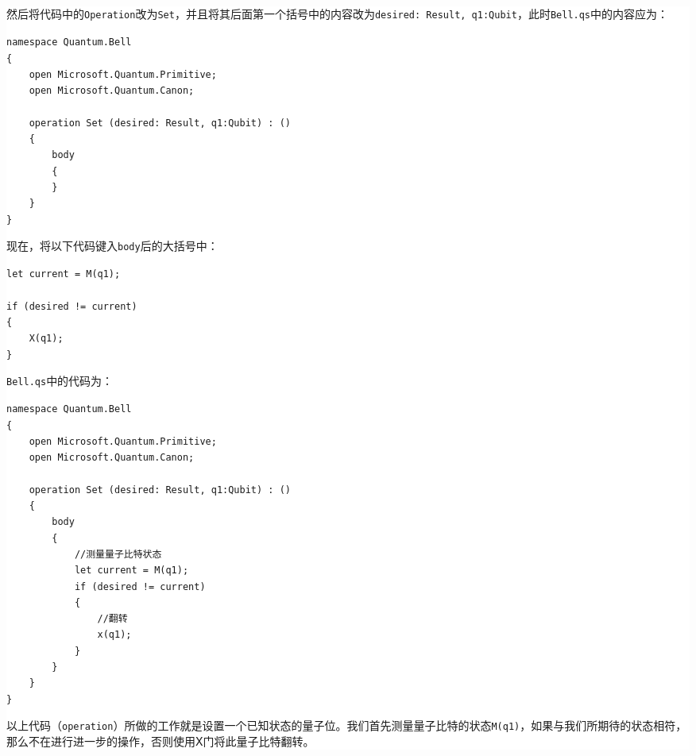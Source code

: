 
然后将代码中的`Operation`改为`Set`，并且将其后面第一个括号中的内容改为`desired: Result, q1:Qubit`，此时`Bell.qs`中的内容应为：

```
namespace Quantum.Bell 
{
    open Microsoft.Quantum.Primitive;    
    open Microsoft.Quantum.Canon;

    operation Set (desired: Result, q1:Qubit) : ()    
    {
        body
        {
        }
    }
}
```

现在，将以下代码键入`body`后的大括号中：

```
let current = M(q1);

if (desired != current)
{
    X(q1);
}
```

`Bell.qs`中的代码为：

```
namespace Quantum.Bell 
{
    open Microsoft.Quantum.Primitive;    
    open Microsoft.Quantum.Canon;

    operation Set (desired: Result, q1:Qubit) : ()    
    {
        body
        {
            //测量量子比特状态
            let current = M(q1);
            if (desired != current)
            {
                //翻转
                x(q1);
            }
        }
    }
}
```

以上代码（`operation`）所做的工作就是设置一个已知状态的量子位。我们首先测量量子比特的状态`M(q1)`，如果与我们所期待的状态相符，那么不在进行进一步的操作，否则使用X门将此量子比特翻转。
